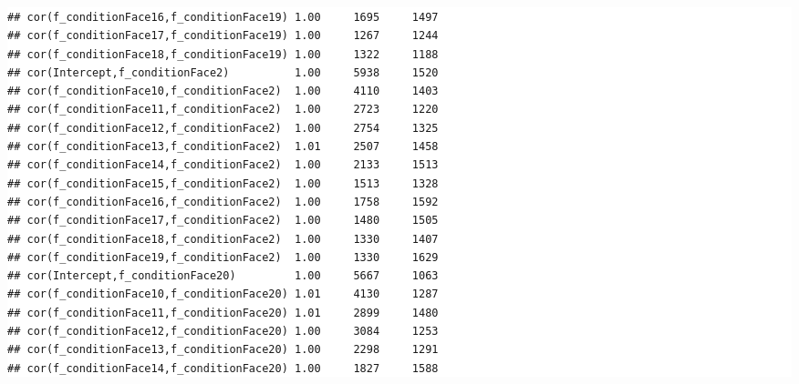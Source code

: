     ## cor(f_conditionFace16,f_conditionFace19) 1.00     1695     1497
    ## cor(f_conditionFace17,f_conditionFace19) 1.00     1267     1244
    ## cor(f_conditionFace18,f_conditionFace19) 1.00     1322     1188
    ## cor(Intercept,f_conditionFace2)          1.00     5938     1520
    ## cor(f_conditionFace10,f_conditionFace2)  1.00     4110     1403
    ## cor(f_conditionFace11,f_conditionFace2)  1.00     2723     1220
    ## cor(f_conditionFace12,f_conditionFace2)  1.00     2754     1325
    ## cor(f_conditionFace13,f_conditionFace2)  1.01     2507     1458
    ## cor(f_conditionFace14,f_conditionFace2)  1.00     2133     1513
    ## cor(f_conditionFace15,f_conditionFace2)  1.00     1513     1328
    ## cor(f_conditionFace16,f_conditionFace2)  1.00     1758     1592
    ## cor(f_conditionFace17,f_conditionFace2)  1.00     1480     1505
    ## cor(f_conditionFace18,f_conditionFace2)  1.00     1330     1407
    ## cor(f_conditionFace19,f_conditionFace2)  1.00     1330     1629
    ## cor(Intercept,f_conditionFace20)         1.00     5667     1063
    ## cor(f_conditionFace10,f_conditionFace20) 1.01     4130     1287
    ## cor(f_conditionFace11,f_conditionFace20) 1.01     2899     1480
    ## cor(f_conditionFace12,f_conditionFace20) 1.00     3084     1253
    ## cor(f_conditionFace13,f_conditionFace20) 1.00     2298     1291
    ## cor(f_conditionFace14,f_conditionFace20) 1.00     1827     1588